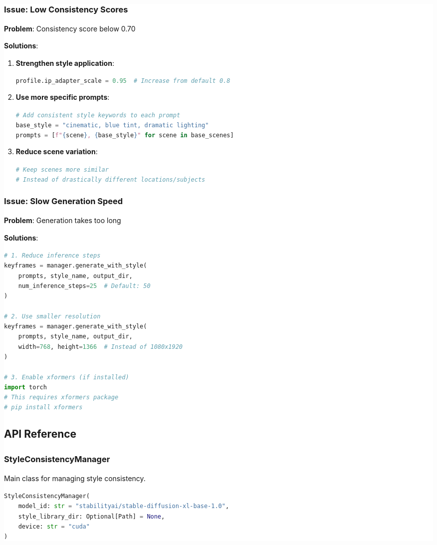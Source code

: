 ### Issue: Low Consistency Scores

**Problem**: Consistency score below 0.70

**Solutions**:
1. **Strengthen style application**:
   ```python
   profile.ip_adapter_scale = 0.95  # Increase from default 0.8
   ```

2. **Use more specific prompts**:
   ```python
   # Add consistent style keywords to each prompt
   base_style = "cinematic, blue tint, dramatic lighting"
   prompts = [f"{scene}, {base_style}" for scene in base_scenes]
   ```

3. **Reduce scene variation**:
   ```python
   # Keep scenes more similar
   # Instead of drastically different locations/subjects
   ```

### Issue: Slow Generation Speed

**Problem**: Generation takes too long

**Solutions**:
```python
# 1. Reduce inference steps
keyframes = manager.generate_with_style(
    prompts, style_name, output_dir,
    num_inference_steps=25  # Default: 50
)

# 2. Use smaller resolution
keyframes = manager.generate_with_style(
    prompts, style_name, output_dir,
    width=768, height=1366  # Instead of 1080x1920
)

# 3. Enable xformers (if installed)
import torch
# This requires xformers package
# pip install xformers
```

## API Reference

### StyleConsistencyManager

Main class for managing style consistency.

```python
StyleConsistencyManager(
    model_id: str = "stabilityai/stable-diffusion-xl-base-1.0",
    style_library_dir: Optional[Path] = None,
    device: str = "cuda"
)
```
